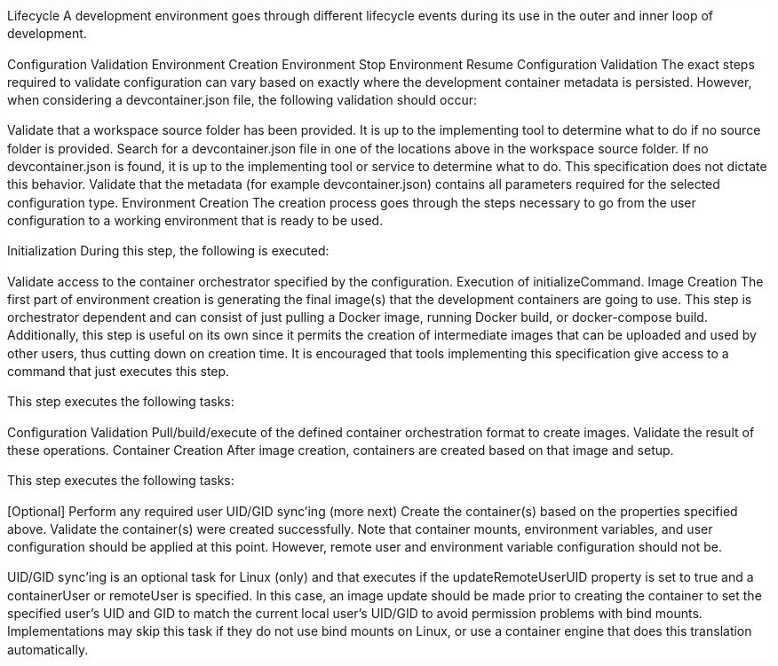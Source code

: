 Lifecycle
A development environment goes through different lifecycle events during its use in the outer and inner loop of development.

Configuration Validation
Environment Creation
Environment Stop
Environment Resume
Configuration Validation
The exact steps required to validate configuration can vary based on exactly where the development container metadata is persisted. However, when considering a devcontainer.json file, the following validation should occur:

Validate that a workspace source folder has been provided. It is up to the implementing tool to determine what to do if no source folder is provided.
Search for a devcontainer.json file in one of the locations above in the workspace source folder.
If no devcontainer.json is found, it is up to the implementing tool or service to determine what to do. This specification does not dictate this behavior.
Validate that the metadata (for example devcontainer.json) contains all parameters required for the selected configuration type.
Environment Creation
The creation process goes through the steps necessary to go from the user configuration to a working environment that is ready to be used.

Initialization
During this step, the following is executed:

Validate access to the container orchestrator specified by the configuration.
Execution of initializeCommand.
Image Creation
The first part of environment creation is generating the final image(s) that the development containers are going to use. This step is orchestrator dependent and can consist of just pulling a Docker image, running Docker build, or docker-compose build. Additionally, this step is useful on its own since it permits the creation of intermediate images that can be uploaded and used by other users, thus cutting down on creation time. It is encouraged that tools implementing this specification give access to a command that just executes this step.

This step executes the following tasks:

Configuration Validation
Pull/build/execute of the defined container orchestration format to create images.
Validate the result of these operations.
Container Creation
After image creation, containers are created based on that image and setup.

This step executes the following tasks:

[Optional] Perform any required user UID/GID sync’ing (more next)
Create the container(s) based on the properties specified above.
Validate the container(s) were created successfully.
Note that container mounts, environment variables, and user configuration should be applied at this point. However, remote user and environment variable configuration should not be.

UID/GID sync’ing is an optional task for Linux (only) and that executes if the updateRemoteUserUID property is set to true and a containerUser or remoteUser is specified. In this case, an image update should be made prior to creating the container to set the specified user’s UID and GID to match the current local user’s UID/GID to avoid permission problems with bind mounts. Implementations may skip this task if they do not use bind mounts on Linux, or use a container engine that does this translation automatically.
